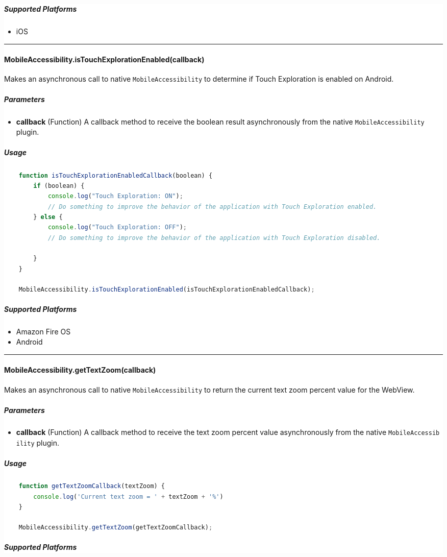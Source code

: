 ##### Supported Platforms

- iOS

------------------------------------------------------------
#### MobileAccessibility.isTouchExplorationEnabled(callback)

Makes an asynchronous call to native `MobileAccessibility` to determine if Touch Exploration is enabled on Android.

##### Parameters

- __callback__ (Function) A callback method to receive the boolean result asynchronously from the native `MobileAccessibility` plugin.

##### Usage

```javascript
    function isTouchExplorationEnabledCallback(boolean) {
        if (boolean) {
            console.log("Touch Exploration: ON");
            // Do something to improve the behavior of the application with Touch Exploration enabled.
        } else {
            console.log("Touch Exploration: OFF");
            // Do something to improve the behavior of the application with Touch Exploration disabled.

        }
    }

    MobileAccessibility.isTouchExplorationEnabled(isTouchExplorationEnabledCallback);
```

##### Supported Platforms

- Amazon Fire OS
- Android

--------------------------------------------------------
#### MobileAccessibility.getTextZoom(callback)

Makes an asynchronous call to native `MobileAccessibility` to return the current text zoom percent value for the WebView.

##### Parameters

- __callback__ (Function) A callback method to receive the text zoom percent value asynchronously from the native `MobileAccessibility` plugin.

##### Usage

```javascript
    function getTextZoomCallback(textZoom) {
        console.log('Current text zoom = ' + textZoom + '%')
    }

    MobileAccessibility.getTextZoom(getTextZoomCallback);
```
##### Supported Platforms
